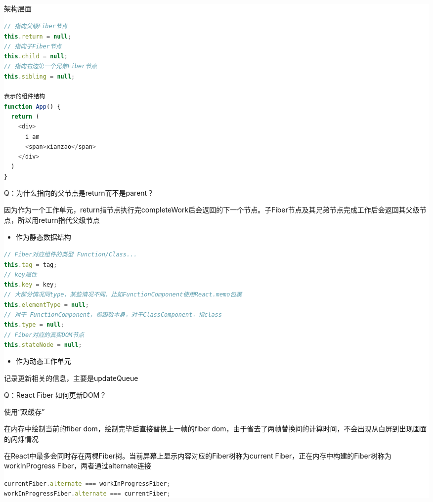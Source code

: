 架构层面

```js
// 指向父级Fiber节点
this.return = null;
// 指向子Fiber节点
this.child = null;
// 指向右边第一个兄弟Fiber节点
this.sibling = null;

表示的组件结构
function App() {
  return (
    <div>
      i am
      <span>xianzao</span>
    </div>
  )
}
```

Q：为什么指向的父节点是return而不是parent？

因为作为一个工作单元，return指节点执行完completeWork后会返回的下一个节点。子Fiber节点及其兄弟节点完成工作后会返回其父级节点，所以用return指代父级节点

-   作为静态数据结构

```js
// Fiber对应组件的类型 Function/Class...
this.tag = tag;
// key属性
this.key = key;
// 大部分情况同type，某些情况不同，比如FunctionComponent使用React.memo包裹
this.elementType = null;
// 对于 FunctionComponent，指函数本身，对于ClassComponent，指class
this.type = null;
// Fiber对应的真实DOM节点
this.stateNode = null;
```

-   作为动态工作单元

记录更新相关的信息，主要是updateQueue

Q：React Fiber 如何更新DOM？

使用“双缓存”

在内存中绘制当前的fiber dom，绘制完毕后直接替换上一帧的fiber dom，由于省去了两帧替换间的计算时间，不会出现从白屏到出现画面的闪烁情况

在React中最多会同时存在两棵Fiber树。当前屏幕上显示内容对应的Fiber树称为current Fiber，正在内存中构建的Fiber树称为workInProgress Fiber，两者通过alternate连接

```js
currentFiber.alternate === workInProgressFiber;
workInProgressFiber.alternate === currentFiber;
```
